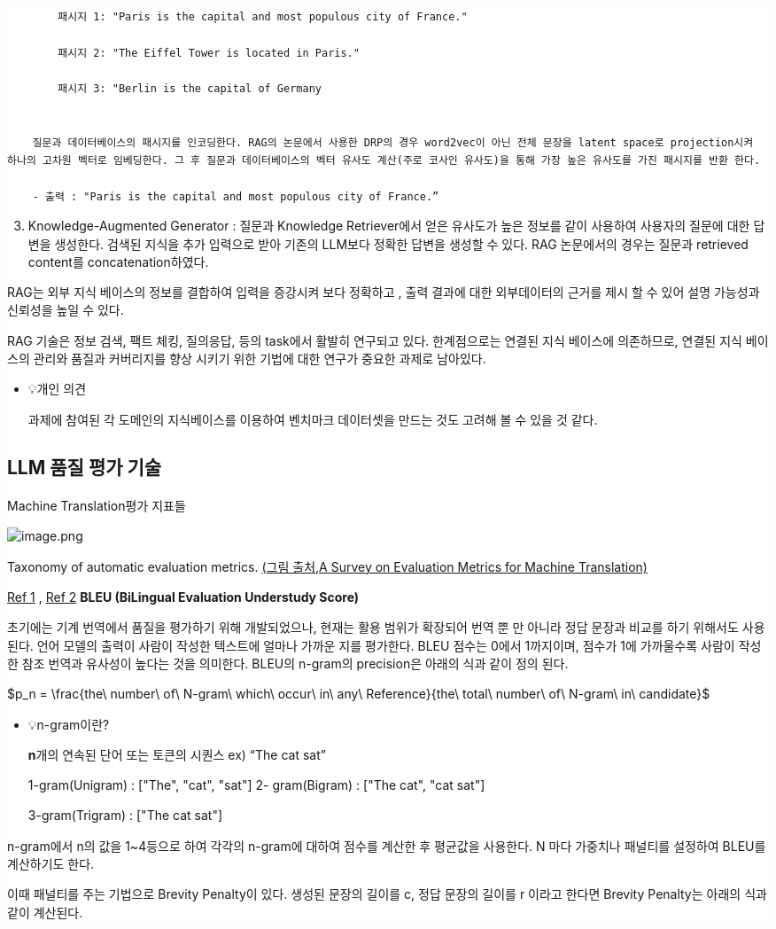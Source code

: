             패시지 1: "Paris is the capital and most populous city of France."
            
            패시지 2: "The Eiffel Tower is located in Paris."
            
            패시지 3: "Berlin is the capital of Germany
            
        
        질문과 데이터베이스의 패시지를 인코딩한다. RAG의 논문에서 사용한 DRP의 경우 word2vec이 아닌 전체 문장을 latent space로 projection시켜 하나의 고차원 벡터로 임베딩한다. 그 후 질문과 데이터베이스의 벡터 유사도 계산(주로 코사인 유사도)을 통해 가장 높은 유사도를 가진 패시지를 반환 한다.
        
        - 출력 : "Paris is the capital and most populous city of France.”
        
3. Knowledge-Augmented Generator :  질문과 Knowledge Retriever에서 얻은 유사도가 높은 정보를 같이 사용하여 사용자의 질문에 대한 답변을 생성한다. 검색된 지식을 추가 입력으로 받아 기존의 LLM보다 정확한 답변을 생성할 수 있다. RAG 논문에서의 경우는 질문과 retrieved content를 concatenation하였다.

RAG는 외부 지식 베이스의 정보를 결합하여 입력을 증강시켜 보다 정확하고 , 출력 결과에 대한 외부데이터의 근거를 제시 할 수 있어 설명 가능성과 신뢰성을 높일 수 있다.

RAG 기술은 정보 검색, 팩트 체킹, 질의응답, 등의 task에서 활발히 연구되고 있다. 한계점으로는 연결된 지식 베이스에 의존하므로, 연결된 지식 베이스의 관리와 품질과 커버리지를 향상 시키기 위한 기법에 대한 연구가 중요한 과제로 남아있다.

- 💡개인 의견
    
    과제에 참여된 각 도메인의 지식베이스를 이용하여 벤치마크 데이터셋을 만드는 것도 고려해 볼 수 있을 것 같다.
    

## LLM 품질 평가 기술

Machine Translation평가 지표들

![image.png](RAG%E1%84%85%E1%85%A1%E1%86%AB%20,%20RAG%20%E1%84%91%E1%85%A7%E1%86%BC%E1%84%80%E1%85%A1%E1%84%8C%E1%85%B5%E1%84%91%E1%85%AD%206e4ddcc78a21437ea9e7e03a490ba0ec/image.png)

Taxonomy of automatic evaluation metrics. [(그림 출처,A Survey on Evaluation Metrics for Machine Translation)](https://www.mdpi.com/2227-7390/11/4/1006)

[Ref 1](https://blog.testworks.co.kr/ai_llm_evaluation_1/) , [Ref 2](https://blog.testworks.co.kr/ai_llm_evaluation_2/)
**BLEU (BiLingual Evaluation Understudy Score)**

초기에는 기계 번역에서 품질을 평가하기 위해 개발되었으나, 현재는 활용 범위가 확장되어 번역 뿐 만 아니라 정답 문장과 비교를 하기 위해서도 사용된다. 언어 모델의 출력이 사람이 작성한 텍스트에 얼마나 가까운 지를 평가한다. BLEU 점수는 0에서 1까지이며, 점수가 1에 가까울수록 사람이 작성한 참조 번역과 유사성이 높다는 것을 의미한다. BLEU의 n-gram의 precision은 아래의 식과 같이 정의 된다.

$p_n = \frac{the\ number\ of\ N-gram\ which\ occur\ in\ any\ Reference}{the\ total\ number\ of\ N-gram\ in\ candidate}$

- 💡n-gram이란?
    
    **n**개의 연속된 단어 또는 토큰의 시퀀스
    ex) “The cat sat”
    
    1-gram(Unigram) : ["The", "cat", "sat"]
    2- gram(Bigram) : ["The cat", "cat sat"]
    
    3-gram(Trigram) : ["The cat sat"]
    

n-gram에서 n의 값을 1~4등으로 하여 각각의 n-gram에 대하여 점수를 계산한 후 평균값을 사용한다. N 마다 가중치나 패널티를 설정하여 BLEU를 계산하기도 한다.

이때 패널티를 주는 기법으로 Brevity Penalty이 있다. 생성된 문장의 길이를 c, 정답 문장의 길이를 r 이라고 한다면 Brevity Penalty는 아래의 식과 같이 계산된다.
